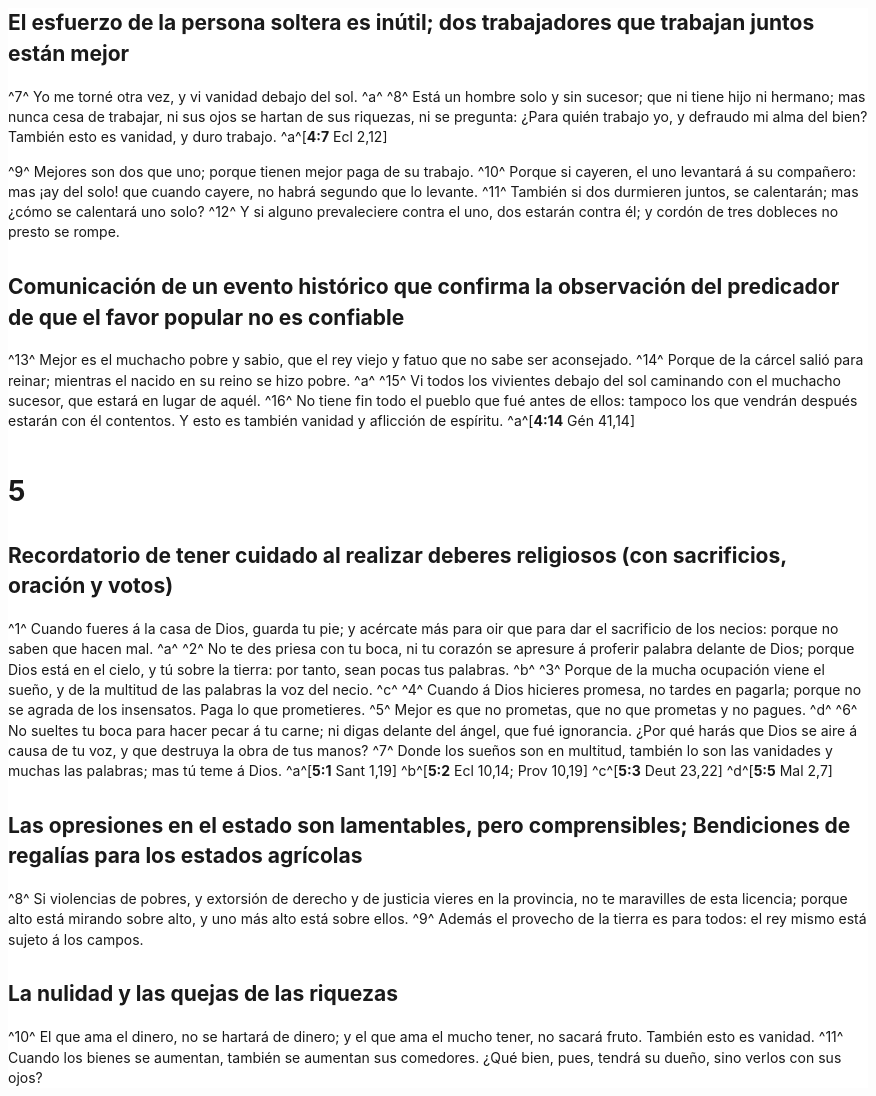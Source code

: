 ## El esfuerzo de la persona soltera es inútil; dos trabajadores que trabajan juntos están mejor
^7^ Yo me torné otra vez, y vi vanidad debajo del sol. ^a^ ^8^ Está un hombre solo y sin sucesor; que ni tiene hijo ni hermano; mas nunca cesa de trabajar, ni sus ojos se hartan de sus riquezas, ni se pregunta: ¿Para quién trabajo yo, y defraudo mi alma del bien? También esto es vanidad, y duro trabajo. 
^a^[**4:7** Ecl 2,12]

^9^ Mejores son dos que uno; porque tienen mejor paga de su trabajo. ^10^ Porque si cayeren, el uno levantará á su compañero: mas ¡ay del solo! que cuando cayere, no habrá segundo que lo levante. ^11^ También si dos durmieren juntos, se calentarán; mas ¿cómo se calentará uno solo? ^12^ Y si alguno prevaleciere contra el uno, dos estarán contra él; y cordón de tres dobleces no presto se rompe. 

## Comunicación de un evento histórico que confirma la observación del predicador de que el favor popular no es confiable
^13^ Mejor es el muchacho pobre y sabio, que el rey viejo y fatuo que no sabe ser aconsejado. ^14^ Porque de la cárcel salió para reinar; mientras el nacido en su reino se hizo pobre. ^a^ ^15^ Vi todos los vivientes debajo del sol caminando con el muchacho sucesor, que estará en lugar de aquél. ^16^ No tiene fin todo el pueblo que fué antes de ellos: tampoco los que vendrán después estarán con él contentos. Y esto es también vanidad y aflicción de espíritu.
^a^[**4:14** Gén 41,14] 

# 5 
## Recordatorio de tener cuidado al realizar deberes religiosos (con sacrificios, oración y votos)
^1^ Cuando fueres á la casa de Dios, guarda tu pie; y acércate más para oir que para dar el sacrificio de los necios: porque no saben que hacen mal. ^a^ ^2^ No te des priesa con tu boca, ni tu corazón se apresure á proferir palabra delante de Dios; porque Dios está en el cielo, y tú sobre la tierra: por tanto, sean pocas tus palabras. ^b^ ^3^ Porque de la mucha ocupación viene el sueño, y de la multitud de las palabras la voz del necio. ^c^ ^4^ Cuando á Dios hicieres promesa, no tardes en pagarla; porque no se agrada de los insensatos. Paga lo que prometieres. ^5^ Mejor es que no prometas, que no que prometas y no pagues. ^d^ ^6^ No sueltes tu boca para hacer pecar á tu carne; ni digas delante del ángel, que fué ignorancia. ¿Por qué harás que Dios se aire á causa de tu voz, y que destruya la obra de tus manos? ^7^ Donde los sueños son en multitud, también lo son las vanidades y muchas las palabras; mas tú teme á Dios. 
^a^[**5:1** Sant 1,19] ^b^[**5:2** Ecl 10,14; Prov 10,19] ^c^[**5:3** Deut 23,22] ^d^[**5:5** Mal 2,7]

## Las opresiones en el estado son lamentables, pero comprensibles; Bendiciones de regalías para los estados agrícolas
^8^ Si violencias de pobres, y extorsión de derecho y de justicia vieres en la provincia, no te maravilles de esta licencia; porque alto está mirando sobre alto, y uno más alto está sobre ellos. ^9^ Además el provecho de la tierra es para todos: el rey mismo está sujeto á los campos. 

## La nulidad y las quejas de las riquezas
^10^ El que ama el dinero, no se hartará de dinero; y el que ama el mucho tener, no sacará fruto. También esto es vanidad. ^11^ Cuando los bienes se aumentan, también se aumentan sus comedores. ¿Qué bien, pues, tendrá su dueño, sino verlos con sus ojos? 
